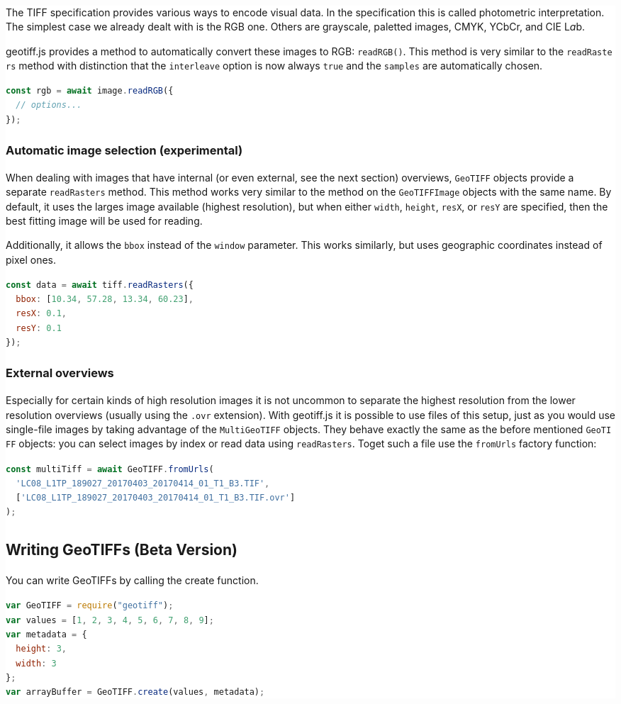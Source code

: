 The TIFF specification provides various ways to encode visual data. In the 
specification this is called photometric interpretation. The simplest case we
already dealt with is the RGB one. Others are grayscale, paletted images, CMYK,
YCbCr, and CIE L*a*b.

geotiff.js provides a method to automatically convert these images to RGB:
`readRGB()`. This method is very similar to the `readRasters` method with
distinction that the `interleave` option is now always `true` and the
`samples` are automatically chosen.

```javascript
const rgb = await image.readRGB({
  // options...
});
```

### Automatic image selection (experimental)

When dealing with images that have internal (or even external, see the next section) 
overviews, `GeoTIFF` objects provide a separate `readRasters` method. This method
works very similar to the method on the `GeoTIFFImage` objects with the same name.
By default, it uses the larges image available (highest resolution), but when either
`width`, `height`, `resX`, or `resY` are specified, then the best fitting image will
be used for reading.

Additionally, it allows the `bbox` instead of the `window` parameter. This works
similarly, but uses geographic coordinates instead of pixel ones.

```javascript
const data = await tiff.readRasters({
  bbox: [10.34, 57.28, 13.34, 60.23],
  resX: 0.1,
  resY: 0.1
});
```

### External overviews

Especially for certain kinds of high resolution images it is not uncommon to separate
the highest resolution from the lower resolution overviews (usually using the `.ovr`
extension). With geotiff.js it is possible to use files of this setup, just as you
would use single-file images by taking advantage of the `MultiGeoTIFF` objects. They
behave exactly the same as the before mentioned `GeoTIFF` objects: you can select
images by index or read data using `readRasters`. Toget such a file use the `fromUrls`
factory function:

```javascript
const multiTiff = await GeoTIFF.fromUrls(
  'LC08_L1TP_189027_20170403_20170414_01_T1_B3.TIF',
  ['LC08_L1TP_189027_20170403_20170414_01_T1_B3.TIF.ovr']
);
```

## Writing GeoTIFFs (Beta Version)
You can write GeoTIFFs by calling the create function.
```javascript
var GeoTIFF = require("geotiff");
var values = [1, 2, 3, 4, 5, 6, 7, 8, 9];
var metadata = {
  height: 3,
  width: 3
};
var arrayBuffer = GeoTIFF.create(values, metadata);
```
